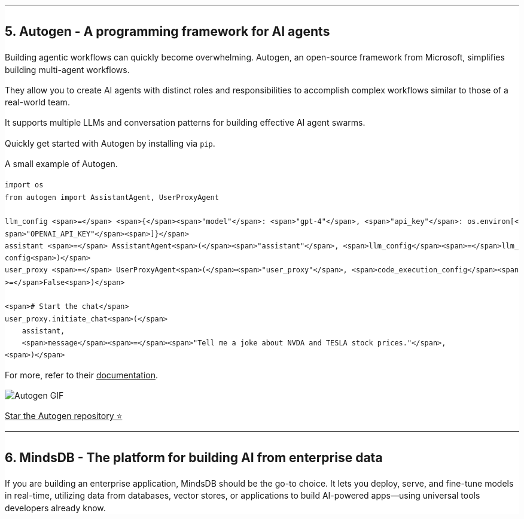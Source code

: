 ___

## [](https://dev.to/nevodavid/8-must-know-open-source-repositories-to-build-cool-ai-apps-4joc?context=digest#5-autogen-a-programming-framework-for-ai-agents)5\. Autogen - A programming framework for AI agents

Building agentic workflows can quickly become overwhelming. Autogen, an open-source framework from Microsoft, simplifies building multi-agent workflows.

They allow you to create AI agents with distinct roles and responsibilities to accomplish complex workflows similar to those of a real-world team.

It supports multiple LLMs and conversation patterns for building effective AI agent swarms.

Quickly get started with Autogen by installing via `pip`.  

A small example of Autogen.  

```
import os
from autogen import AssistantAgent, UserProxyAgent

llm_config <span>=</span> <span>{</span><span>"model"</span>: <span>"gpt-4"</span>, <span>"api_key"</span>: os.environ[<span>"OPENAI_API_KEY"</span><span>]}</span>
assistant <span>=</span> AssistantAgent<span>(</span><span>"assistant"</span>, <span>llm_config</span><span>=</span>llm_config<span>)</span>
user_proxy <span>=</span> UserProxyAgent<span>(</span><span>"user_proxy"</span>, <span>code_execution_config</span><span>=</span>False<span>)</span>

<span># Start the chat</span>
user_proxy.initiate_chat<span>(</span>
    assistant,
    <span>message</span><span>=</span><span>"Tell me a joke about NVDA and TESLA stock prices."</span>,
<span>)</span>
```

For more, refer to their [documentation](https://microsoft.github.io/autogen/docs/Getting-Started).

![Autogen GIF](https://media.dev.to/cdn-cgi/image/width=800%2Cheight=%2Cfit=scale-down%2Cgravity=auto%2Cformat=auto/https%3A%2F%2Fdev-to-uploads.s3.amazonaws.com%2Fuploads%2Farticles%2F5xrioid0mw8o9imawlrd.gif)

[Star the Autogen repository ⭐](https://github.com/microsoft/autogen)

___

## [](https://dev.to/nevodavid/8-must-know-open-source-repositories-to-build-cool-ai-apps-4joc?context=digest#6-mindsdb-the-platform-for-building-ai-from-enterprise-data)6\. MindsDB - The platform for building AI from enterprise data

If you are building an enterprise application, MindsDB should be the go-to choice. It lets you deploy, serve, and fine-tune models in real-time, utilizing data from databases, vector stores, or applications to build AI-powered apps—using universal tools developers already know.

